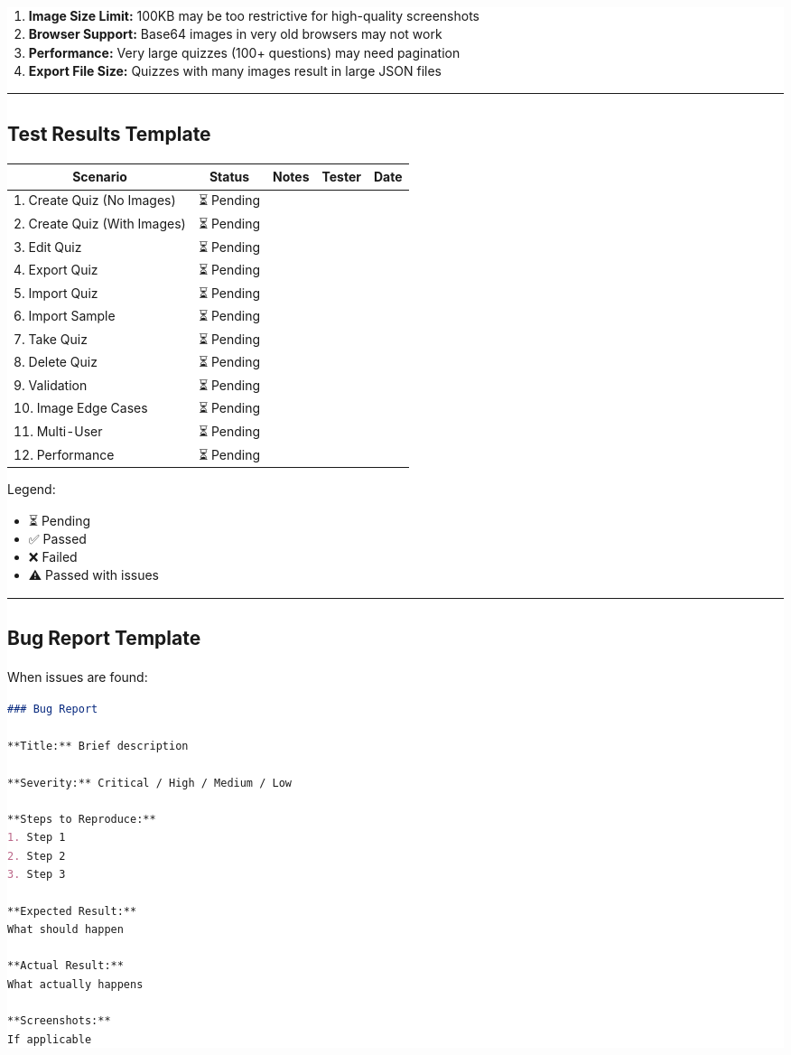 1. **Image Size Limit:** 100KB may be too restrictive for high-quality screenshots
2. **Browser Support:** Base64 images in very old browsers may not work
3. **Performance:** Very large quizzes (100+ questions) may need pagination
4. **Export File Size:** Quizzes with many images result in large JSON files

---

## Test Results Template

| Scenario | Status | Notes | Tester | Date |
|----------|--------|-------|--------|------|
| 1. Create Quiz (No Images) | ⏳ Pending | | | |
| 2. Create Quiz (With Images) | ⏳ Pending | | | |
| 3. Edit Quiz | ⏳ Pending | | | |
| 4. Export Quiz | ⏳ Pending | | | |
| 5. Import Quiz | ⏳ Pending | | | |
| 6. Import Sample | ⏳ Pending | | | |
| 7. Take Quiz | ⏳ Pending | | | |
| 8. Delete Quiz | ⏳ Pending | | | |
| 9. Validation | ⏳ Pending | | | |
| 10. Image Edge Cases | ⏳ Pending | | | |
| 11. Multi-User | ⏳ Pending | | | |
| 12. Performance | ⏳ Pending | | | |

Legend:
- ⏳ Pending
- ✅ Passed
- ❌ Failed
- ⚠️ Passed with issues

---

## Bug Report Template

When issues are found:

```markdown
### Bug Report

**Title:** Brief description

**Severity:** Critical / High / Medium / Low

**Steps to Reproduce:**
1. Step 1
2. Step 2
3. Step 3

**Expected Result:**
What should happen

**Actual Result:**
What actually happens

**Screenshots:**
If applicable
```